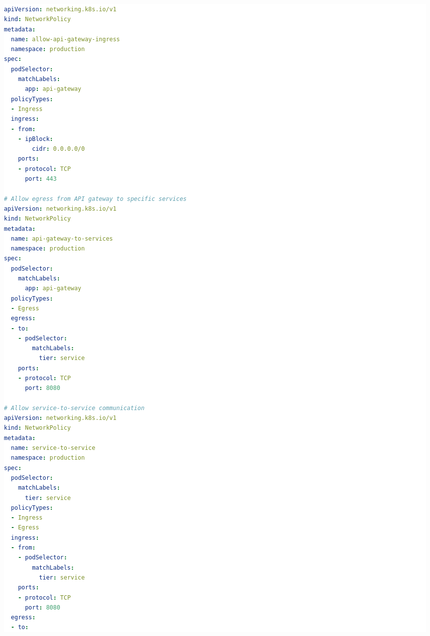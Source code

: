 ```yaml
apiVersion: networking.k8s.io/v1
kind: NetworkPolicy
metadata:
  name: allow-api-gateway-ingress
  namespace: production
spec:
  podSelector:
    matchLabels:
      app: api-gateway
  policyTypes:
  - Ingress
  ingress:
  - from:
    - ipBlock:
        cidr: 0.0.0.0/0
    ports:
    - protocol: TCP
      port: 443

# Allow egress from API gateway to specific services
apiVersion: networking.k8s.io/v1
kind: NetworkPolicy
metadata:
  name: api-gateway-to-services
  namespace: production
spec:
  podSelector:
    matchLabels:
      app: api-gateway
  policyTypes:
  - Egress
  egress:
  - to:
    - podSelector:
        matchLabels:
          tier: service
    ports:
    - protocol: TCP
      port: 8080

# Allow service-to-service communication
apiVersion: networking.k8s.io/v1
kind: NetworkPolicy
metadata:
  name: service-to-service
  namespace: production
spec:
  podSelector:
    matchLabels:
      tier: service
  policyTypes:
  - Ingress
  - Egress
  ingress:
  - from:
    - podSelector:
        matchLabels:
          tier: service
    ports:
    - protocol: TCP
      port: 8080
  egress:
  - to:
```